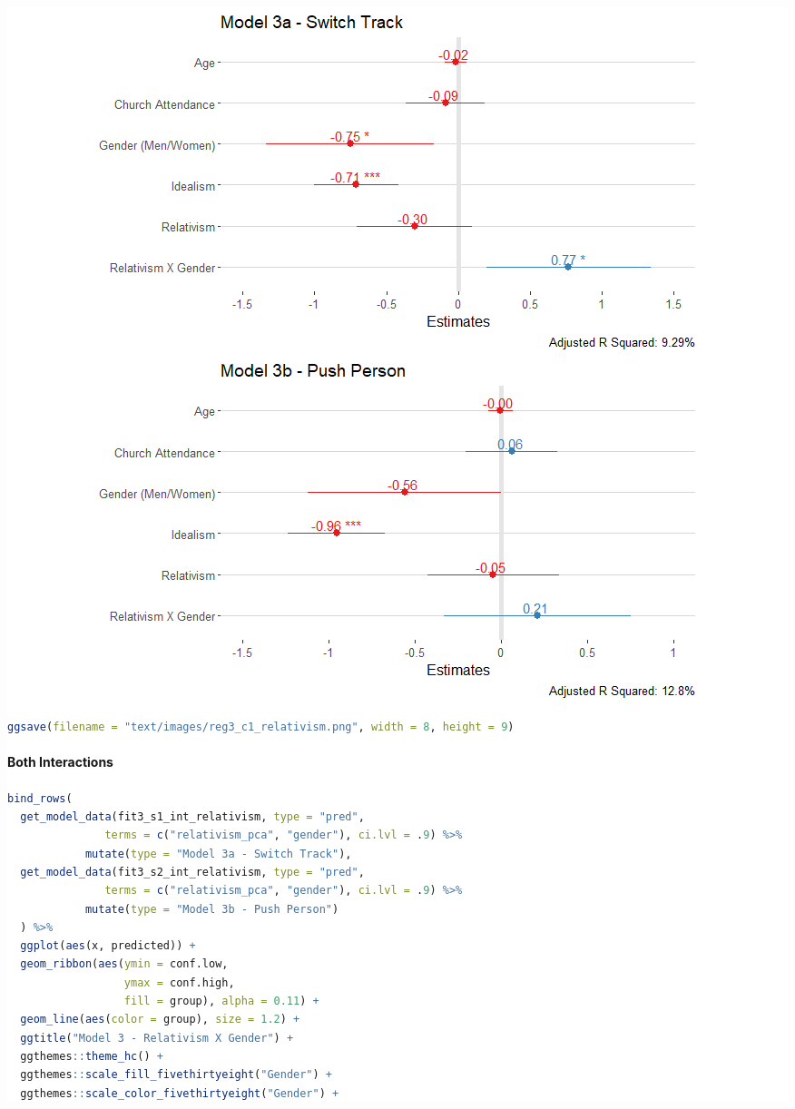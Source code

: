<img src="analysis_files/figure-gfm/unnamed-chunk-28-1.png" style="display: block; margin: auto;" />

``` r
ggsave(filename = "text/images/reg3_c1_relativism.png", width = 8, height = 9)
```

#### Both Interactions

``` r
bind_rows(
  get_model_data(fit3_s1_int_relativism, type = "pred",
               terms = c("relativism_pca", "gender"), ci.lvl = .9) %>% 
            mutate(type = "Model 3a - Switch Track"),  
  get_model_data(fit3_s2_int_relativism, type = "pred",
               terms = c("relativism_pca", "gender"), ci.lvl = .9) %>% 
            mutate(type = "Model 3b - Push Person")
  ) %>% 
  ggplot(aes(x, predicted)) +
  geom_ribbon(aes(ymin = conf.low, 
                  ymax = conf.high, 
                  fill = group), alpha = 0.11) +
  geom_line(aes(color = group), size = 1.2) +
  ggtitle("Model 3 - Relativism X Gender") +
  ggthemes::theme_hc() +
  ggthemes::scale_fill_fivethirtyeight("Gender") +
  ggthemes::scale_color_fivethirtyeight("Gender") +
```